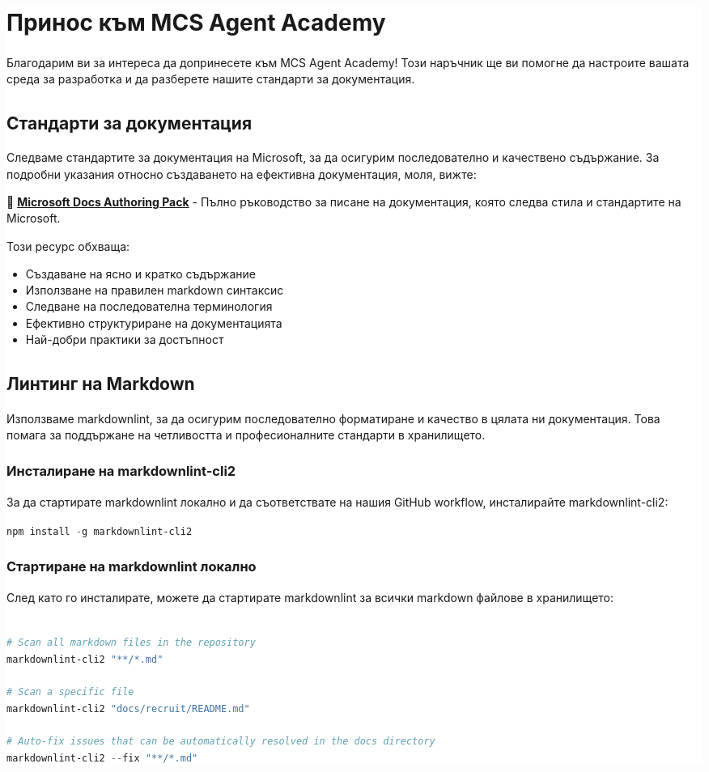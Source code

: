 
# Принос към MCS Agent Academy

Благодарим ви за интереса да допринесете към MCS Agent Academy! Този наръчник ще ви помогне да настроите вашата среда за разработка и да разберете нашите стандарти за документация.

## Стандарти за документация

Следваме стандартите за документация на Microsoft, за да осигурим последователно и качествено съдържание. За подробни указания относно създаването на ефективна документация, моля, вижте:

📖 **[Microsoft Docs Authoring Pack](https://learn.microsoft.com/en-us/contribute/content/how-to-write-docs-auth-pack)** - Пълно ръководство за писане на документация, която следва стила и стандартите на Microsoft.

Този ресурс обхваща:

- Създаване на ясно и кратко съдържание
- Използване на правилен markdown синтаксис
- Следване на последователна терминология
- Ефективно структуриране на документацията
- Най-добри практики за достъпност

## Линтинг на Markdown

Използваме markdownlint, за да осигурим последователно форматиране и качество в цялата ни документация. Това помага за поддържане на четливостта и професионалните стандарти в хранилището.

### Инсталиране на markdownlint-cli2

За да стартирате markdownlint локално и да съответствате на нашия GitHub workflow, инсталирайте markdownlint-cli2:

```powershell
npm install -g markdownlint-cli2
```

### Стартиране на markdownlint локално

След като го инсталирате, можете да стартирате markdownlint за всички markdown файлове в хранилището:

```powershell

# Scan all markdown files in the repository
markdownlint-cli2 "**/*.md"

# Scan a specific file
markdownlint-cli2 "docs/recruit/README.md"

# Auto-fix issues that can be automatically resolved in the docs directory
markdownlint-cli2 --fix "**/*.md"
```
